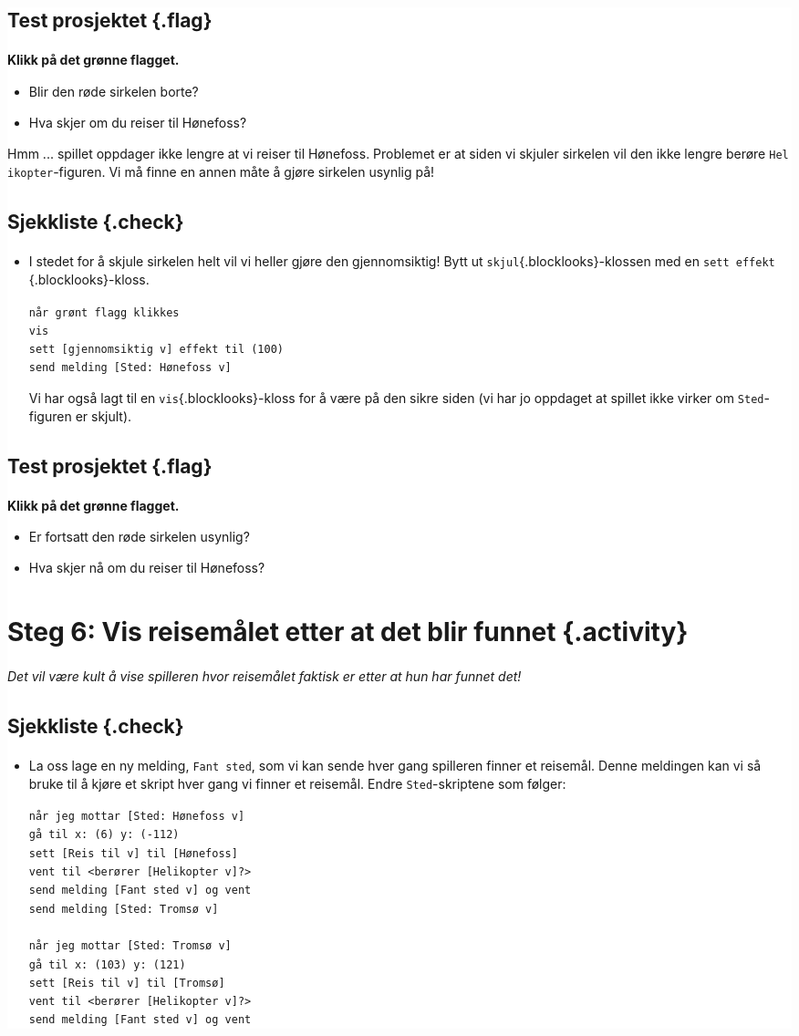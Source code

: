 ## Test prosjektet {.flag}

__Klikk på det grønne flagget.__

+ Blir den røde sirkelen borte?

+ Hva skjer om du reiser til Hønefoss?

Hmm ... spillet oppdager ikke lengre at vi reiser til Hønefoss.
Problemet er at siden vi skjuler sirkelen vil den ikke lengre berøre
`Helikopter`-figuren. Vi må finne en annen måte å gjøre sirkelen
usynlig på!

## Sjekkliste {.check}

+ I stedet for å skjule sirkelen helt vil vi heller gjøre den
  gjennomsiktig! Bytt ut `skjul`{.blocklooks}-klossen med en `sett
  effekt`{.blocklooks}-kloss.

  ```blocks
  når grønt flagg klikkes
  vis
  sett [gjennomsiktig v] effekt til (100)
  send melding [Sted: Hønefoss v]
  ```

  Vi har også lagt til en `vis`{.blocklooks}-kloss for å være på
  den sikre siden (vi har jo oppdaget at spillet ikke virker om
  `Sted`-figuren er skjult).

## Test prosjektet {.flag}

__Klikk på det grønne flagget.__

+ Er fortsatt den røde sirkelen usynlig?

+ Hva skjer nå om du reiser til Hønefoss?

# Steg 6: Vis reisemålet etter at det blir funnet {.activity}

*Det vil være kult å vise spilleren hvor reisemålet faktisk er etter
 at hun har funnet det!*

## Sjekkliste {.check}

+ La oss lage en ny melding, `Fant sted`, som vi kan sende hver gang
  spilleren finner et reisemål. Denne meldingen kan vi så bruke til å
  kjøre et skript hver gang vi finner et reisemål. Endre
  `Sted`-skriptene som følger:

  ```blocks
  når jeg mottar [Sted: Hønefoss v]
  gå til x: (6) y: (-112)
  sett [Reis til v] til [Hønefoss]
  vent til <berører [Helikopter v]?>
  send melding [Fant sted v] og vent
  send melding [Sted: Tromsø v]

  når jeg mottar [Sted: Tromsø v]
  gå til x: (103) y: (121)
  sett [Reis til v] til [Tromsø]
  vent til <berører [Helikopter v]?>
  send melding [Fant sted v] og vent
  ```
